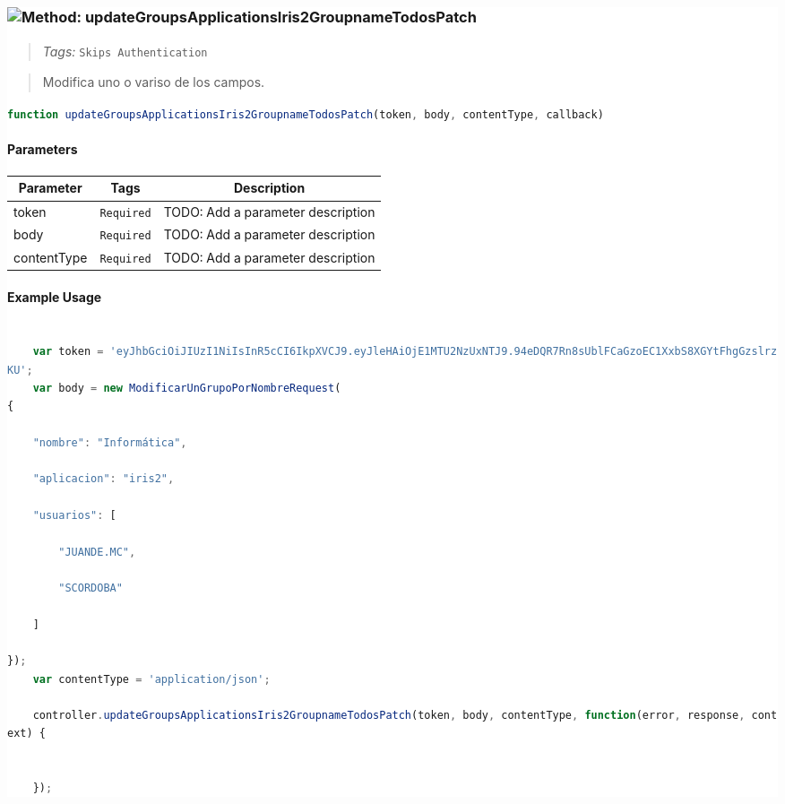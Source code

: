 

### <a name="update_groups_applications_iris2_groupname_todos_patch"></a>![Method: ](https://apidocs.io/img/method.png ".GruposController.updateGroupsApplicationsIris2GroupnameTodosPatch") updateGroupsApplicationsIris2GroupnameTodosPatch

> *Tags:*  ``` Skips Authentication ``` 

> Modifica uno o variso de los campos.


```javascript
function updateGroupsApplicationsIris2GroupnameTodosPatch(token, body, contentType, callback)
```
#### Parameters

| Parameter | Tags | Description |
|-----------|------|-------------|
| token |  ``` Required ```  | TODO: Add a parameter description |
| body |  ``` Required ```  | TODO: Add a parameter description |
| contentType |  ``` Required ```  | TODO: Add a parameter description |



#### Example Usage

```javascript

    var token = 'eyJhbGciOiJIUzI1NiIsInR5cCI6IkpXVCJ9.eyJleHAiOjE1MTU2NzUxNTJ9.94eDQR7Rn8sUblFCaGzoEC1XxbS8XGYtFhgGzslrzKU';
    var body = new ModificarUnGrupoPorNombreRequest(
{

    "nombre": "Informática",

    "aplicacion": "iris2",

    "usuarios": [

        "JUANDE.MC",

        "SCORDOBA"

    ]

});
    var contentType = 'application/json';

    controller.updateGroupsApplicationsIris2GroupnameTodosPatch(token, body, contentType, function(error, response, context) {

    
    });
```
